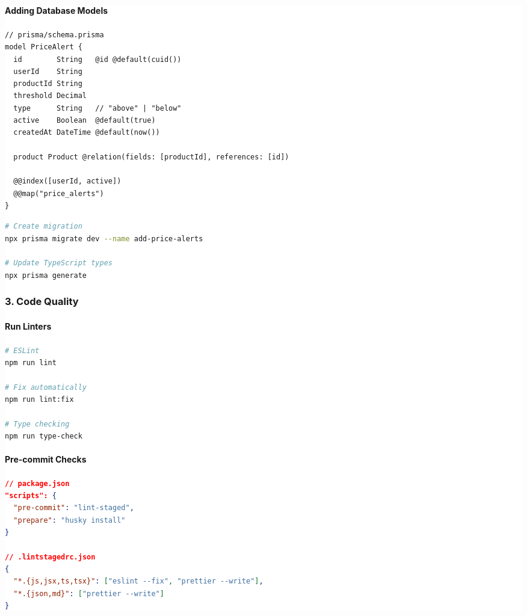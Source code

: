 #### Adding Database Models
```prisma
// prisma/schema.prisma
model PriceAlert {
  id        String   @id @default(cuid())
  userId    String
  productId String
  threshold Decimal
  type      String   // "above" | "below"
  active    Boolean  @default(true)
  createdAt DateTime @default(now())
  
  product Product @relation(fields: [productId], references: [id])
  
  @@index([userId, active])
  @@map("price_alerts")
}
```

```bash
# Create migration
npx prisma migrate dev --name add-price-alerts

# Update TypeScript types
npx prisma generate
```

### 3. Code Quality

#### Run Linters
```bash
# ESLint
npm run lint

# Fix automatically
npm run lint:fix

# Type checking
npm run type-check
```

#### Pre-commit Checks
```json
// package.json
"scripts": {
  "pre-commit": "lint-staged",
  "prepare": "husky install"
}

// .lintstagedrc.json
{
  "*.{js,jsx,ts,tsx}": ["eslint --fix", "prettier --write"],
  "*.{json,md}": ["prettier --write"]
}
```
